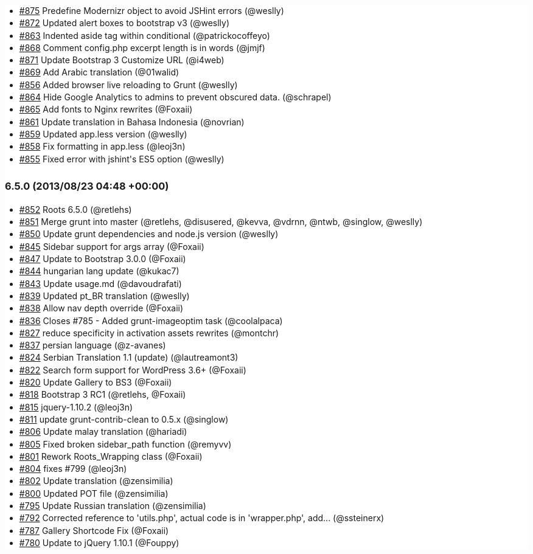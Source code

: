 - [#875](https://github.com/LechDutkiewicz/diabdis/pull/875) Predefine Modernizr object to avoid JSHint errors (@weslly)
- [#872](https://github.com/LechDutkiewicz/diabdis/pull/872) Updated alert boxes to bootstrap v3 (@weslly)
- [#863](https://github.com/LechDutkiewicz/diabdis/pull/863) Indented aside tag within conditional (@patrickocoffeyo)
- [#868](https://github.com/LechDutkiewicz/diabdis/pull/868) Comment config.php excerpt length is in words (@jmjf)
- [#871](https://github.com/LechDutkiewicz/diabdis/pull/871) Update Bootstrap 3 Customize URL (@i4web)
- [#869](https://github.com/LechDutkiewicz/diabdis/pull/869) Add Arabic translation (@01walid)
- [#856](https://github.com/LechDutkiewicz/diabdis/pull/856) Added browser live reloading to Grunt (@weslly)
- [#864](https://github.com/LechDutkiewicz/diabdis/pull/864) Hide Google Analytics to admins to prevent obscured data. (@schrapel)
- [#865](https://github.com/LechDutkiewicz/diabdis/pull/865) Add fonts to Nginx rewrites (@Foxaii)
- [#861](https://github.com/LechDutkiewicz/diabdis/pull/861) Update translation in Bahasa Indonesia (@novrian)
- [#859](https://github.com/LechDutkiewicz/diabdis/pull/859) Updated app.less version (@weslly)
- [#858](https://github.com/LechDutkiewicz/diabdis/pull/858) Fix formatting in app.less (@leoj3n)
- [#855](https://github.com/LechDutkiewicz/diabdis/pull/855) Fixed error with jshint's ES5 option (@weslly)

### 6.5.0 (2013/08/23 04:48 +00:00)
- [#852](https://github.com/LechDutkiewicz/diabdis/pull/852) Roots 6.5.0 (@retlehs)
- [#851](https://github.com/LechDutkiewicz/diabdis/pull/851) Merge grunt into master (@retlehs, @disusered, @kevva, @vdrnn, @ntwb, @singlow, @weslly)
- [#850](https://github.com/LechDutkiewicz/diabdis/pull/850) Update grunt dependencies and node.js version (@weslly)
- [#845](https://github.com/LechDutkiewicz/diabdis/pull/845) Sidebar support for args array (@Foxaii)
- [#847](https://github.com/LechDutkiewicz/diabdis/pull/847) Update to Bootstrap 3.0.0 (@Foxaii)
- [#844](https://github.com/LechDutkiewicz/diabdis/pull/844) hungarian lang update (@kukac7)
- [#843](https://github.com/LechDutkiewicz/diabdis/pull/843) Update usage.md (@davoudrafati)
- [#839](https://github.com/LechDutkiewicz/diabdis/pull/839) Updated pt_BR translation (@weslly)
- [#838](https://github.com/LechDutkiewicz/diabdis/pull/838) Allow nav depth override (@Foxaii)
- [#836](https://github.com/LechDutkiewicz/diabdis/pull/836) Closes #785 - Added grunt-imageoptim task (@coolalpaca)
- [#827](https://github.com/LechDutkiewicz/diabdis/pull/827) reduce specificity in activation assets rewrites (@montchr)
- [#837](https://github.com/LechDutkiewicz/diabdis/pull/837) persian language (@z-avanes)
- [#824](https://github.com/LechDutkiewicz/diabdis/pull/824) Serbian Translation 1.1 (update) (@lautreamont3)
- [#822](https://github.com/LechDutkiewicz/diabdis/pull/822) Search form support for WordPress 3.6+ (@Foxaii)
- [#820](https://github.com/LechDutkiewicz/diabdis/pull/820) Update Gallery to BS3 (@Foxaii)
- [#818](https://github.com/LechDutkiewicz/diabdis/pull/818) Bootstrap 3 RC1 (@retlehs, @Foxaii)
- [#815](https://github.com/LechDutkiewicz/diabdis/pull/815) jquery-1.10.2 (@leoj3n)
- [#811](https://github.com/LechDutkiewicz/diabdis/pull/811) update grunt-contrib-clean to 0.5.x (@singlow)
- [#806](https://github.com/LechDutkiewicz/diabdis/pull/806) Update malay translation (@hariadi)
- [#805](https://github.com/LechDutkiewicz/diabdis/pull/805) Fixed broken sidebar_path function (@remyvv)
- [#801](https://github.com/LechDutkiewicz/diabdis/pull/801) Rework Roots_Wrapping class (@Foxaii)
- [#804](https://github.com/LechDutkiewicz/diabdis/pull/804) fixes #799 (@leoj3n)
- [#802](https://github.com/LechDutkiewicz/diabdis/pull/802) Update translation (@zensimilia)
- [#800](https://github.com/LechDutkiewicz/diabdis/pull/800) Updated POT file (@zensimilia)
- [#795](https://github.com/LechDutkiewicz/diabdis/pull/795) Update Russian translation (@zensimilia)
- [#792](https://github.com/LechDutkiewicz/diabdis/pull/792) Corrected reference to 'utils.php', actual code is in 'wrapper.php', add... (@ssteinerx)
- [#787](https://github.com/LechDutkiewicz/diabdis/pull/787) Gallery Shortcode Fix (@Foxaii)
- [#780](https://github.com/LechDutkiewicz/diabdis/pull/780) Update to jQuery 1.10.1 (@Fouppy)